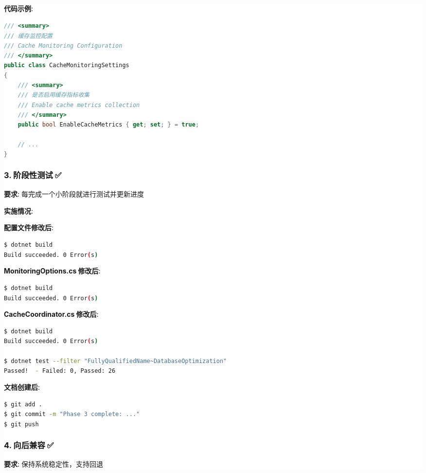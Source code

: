 **代码示例**:
```csharp
/// <summary>
/// 缓存监控配置
/// Cache Monitoring Configuration
/// </summary>
public class CacheMonitoringSettings
{
    /// <summary>
    /// 是否启用缓存指标收集
    /// Enable cache metrics collection
    /// </summary>
    public bool EnableCacheMetrics { get; set; } = true;
    
    // ...
}
```

### 3. 阶段性测试 ✅

**要求**: 每完成一个小阶段就进行测试并更新进度

**实施情况**:

**配置文件修改后**:
```bash
$ dotnet build
Build succeeded. 0 Error(s)
```

**MonitoringOptions.cs 修改后**:
```bash
$ dotnet build
Build succeeded. 0 Error(s)
```

**CacheCoordinator.cs 修改后**:
```bash
$ dotnet build
Build succeeded. 0 Error(s)

$ dotnet test --filter "FullyQualifiedName~DatabaseOptimization"
Passed!  - Failed: 0, Passed: 26
```

**文档创建后**:
```bash
$ git add .
$ git commit -m "Phase 3 complete: ..."
$ git push
```

### 4. 向后兼容 ✅

**要求**: 保持系统稳定性，支持回退
